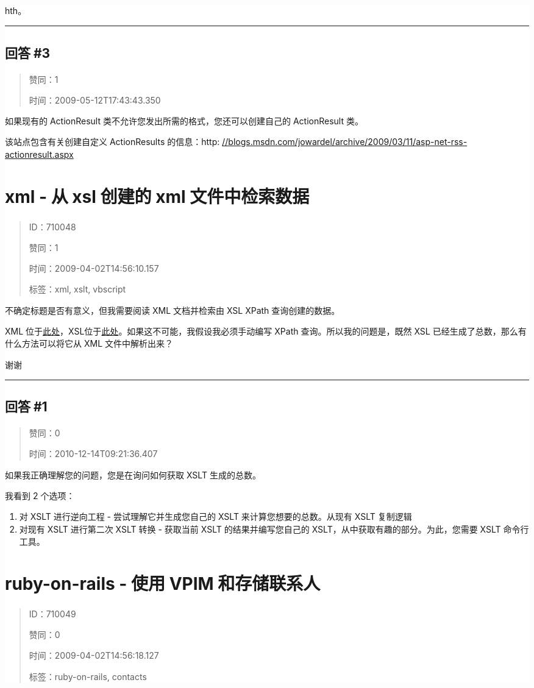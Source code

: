 hth。

* * *

## 回答 #3

> 赞同：1
> 
> 时间：2009-05-12T17:43:43.350

如果现有的 ActionResult 类不允许您发出所需的格式，您还可以创建自己的 ActionResult 类。

该站点包含有关创建自定义 ActionResults 的信息：http: [//blogs.msdn.com/jowardel/archive/2009/03/11/asp-net-rss-actionresult.aspx](http://blogs.msdn.com/jowardel/archive/2009/03/11/asp-net-rss-actionresult.aspx)

# xml - 从 xsl 创建的 xml 文件中检索数据

> ID：710048
> 
> 赞同：1
> 
> 时间：2009-04-02T14:56:10.157
> 
> 标签：xml, xslt, vbscript

不确定标题是否有意义，但我需要阅读 XML 文档并检索由 XSL XPath 查询创建的数据。

XML 位于[此处](http://reports.ieso.ca/public/GenOutputCapability/PUB_GenOutputCapability.xml)，XSL位于[此处](http://reports.ieso.ca/docrefs/stylesheet/GenOutputCapability_HTML_t1-1.xsl)。如果这不可能，我假设我必须手动编写 XPath 查询。所以我的问题是，既然 XSL 已经生成了总数，那么有什么方法可以将它从 XML 文件中解析出来？

谢谢

* * *

## 回答 #1

> 赞同：0
> 
> 时间：2010-12-14T09:21:36.407

如果我正确理解您的问题，您是在询问如何获取 XSLT 生成的总数。

我看到 2 个选项：

1.  对 XSLT 进行逆向工程 - 尝试理解它并生成您自己的 XSLT 来计算您想要的总数。从现有 XSLT 复制逻辑
2.  对现有 XSLT 进行第二次 XSLT 转换 - 获取当前 XSLT 的结果并编写您自己的 XSLT，从中获取有趣的部分。为此，您需要 XSLT 命令行工具。

# ruby-on-rails - 使用 VPIM 和存储联系人

> ID：710049
> 
> 赞同：0
> 
> 时间：2009-04-02T14:56:18.127
> 
> 标签：ruby-on-rails, contacts
